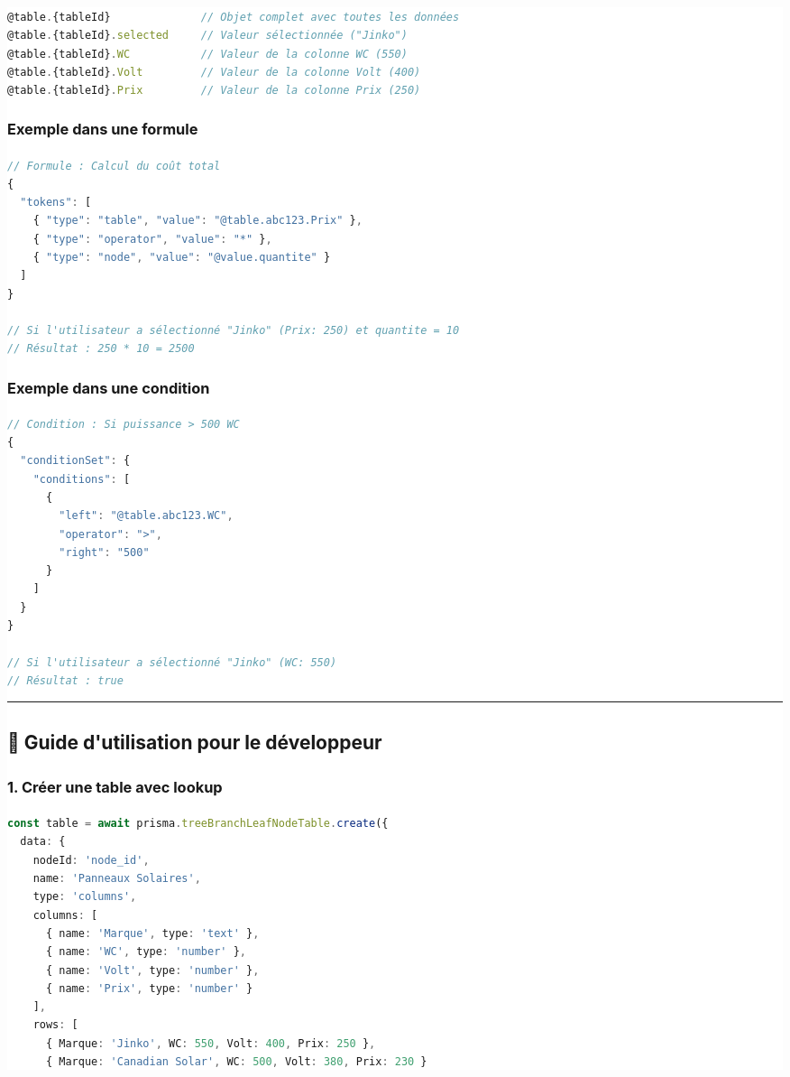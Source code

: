 ```javascript
@table.{tableId}              // Objet complet avec toutes les données
@table.{tableId}.selected     // Valeur sélectionnée ("Jinko")
@table.{tableId}.WC           // Valeur de la colonne WC (550)
@table.{tableId}.Volt         // Valeur de la colonne Volt (400)
@table.{tableId}.Prix         // Valeur de la colonne Prix (250)
```

### Exemple dans une formule

```javascript
// Formule : Calcul du coût total
{
  "tokens": [
    { "type": "table", "value": "@table.abc123.Prix" },
    { "type": "operator", "value": "*" },
    { "type": "node", "value": "@value.quantite" }
  ]
}

// Si l'utilisateur a sélectionné "Jinko" (Prix: 250) et quantite = 10
// Résultat : 250 * 10 = 2500
```

### Exemple dans une condition

```javascript
// Condition : Si puissance > 500 WC
{
  "conditionSet": {
    "conditions": [
      {
        "left": "@table.abc123.WC",
        "operator": ">",
        "right": "500"
      }
    ]
  }
}

// Si l'utilisateur a sélectionné "Jinko" (WC: 550)
// Résultat : true
```

---

## 📝 Guide d'utilisation pour le développeur

### 1. Créer une table avec lookup

```typescript
const table = await prisma.treeBranchLeafNodeTable.create({
  data: {
    nodeId: 'node_id',
    name: 'Panneaux Solaires',
    type: 'columns',
    columns: [
      { name: 'Marque', type: 'text' },
      { name: 'WC', type: 'number' },
      { name: 'Volt', type: 'number' },
      { name: 'Prix', type: 'number' }
    ],
    rows: [
      { Marque: 'Jinko', WC: 550, Volt: 400, Prix: 250 },
      { Marque: 'Canadian Solar', WC: 500, Volt: 380, Prix: 230 }
```